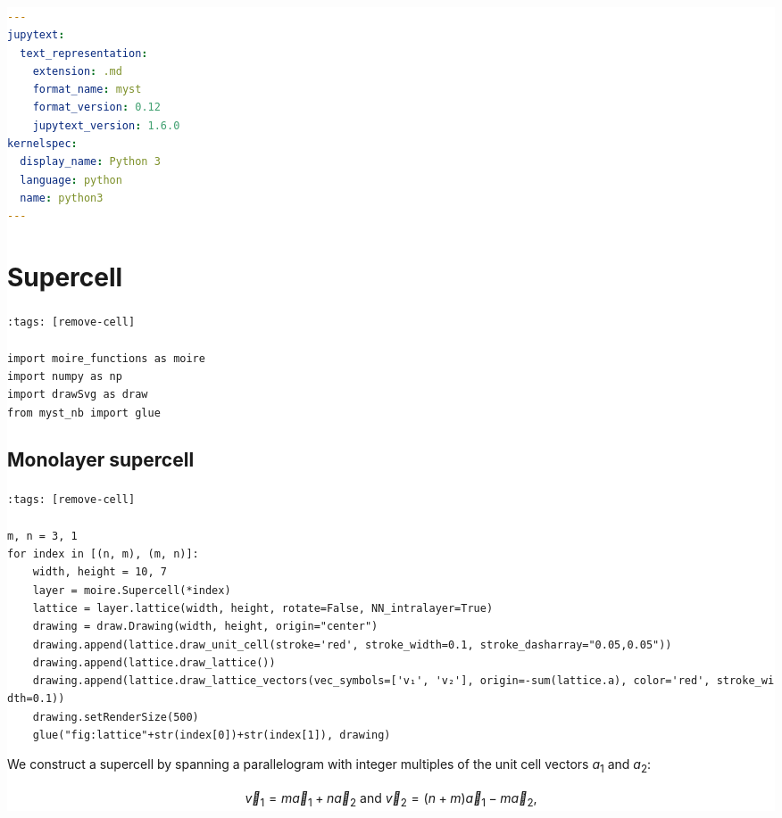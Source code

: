 ```yaml
---
jupytext:
  text_representation:
    extension: .md
    format_name: myst
    format_version: 0.12
    jupytext_version: 1.6.0
kernelspec:
  display_name: Python 3
  language: python
  name: python3
---
```


# Supercell

```{code-cell} ipython3
:tags: [remove-cell]

import moire_functions as moire
import numpy as np
import drawSvg as draw
from myst_nb import glue
```

## Monolayer supercell

```{code-cell} ipython3
:tags: [remove-cell]

m, n = 3, 1
for index in [(n, m), (m, n)]:
    width, height = 10, 7
    layer = moire.Supercell(*index)
    lattice = layer.lattice(width, height, rotate=False, NN_intralayer=True)
    drawing = draw.Drawing(width, height, origin="center")
    drawing.append(lattice.draw_unit_cell(stroke='red', stroke_width=0.1, stroke_dasharray="0.05,0.05"))
    drawing.append(lattice.draw_lattice())
    drawing.append(lattice.draw_lattice_vectors(vec_symbols=['v₁', 'v₂'], origin=-sum(lattice.a), color='red', stroke_width=0.1))
    drawing.setRenderSize(500)
    glue("fig:lattice"+str(index[0])+str(index[1]), drawing)
```

We construct a supercell by spanning a parallelogram with integer multiples of the unit cell vectors $a_1$ and $a_2$:

$$
\vec v_1=m\vec a_1+n\vec a_2\text{ and } \vec v_2= (n+m)\vec a_1-m\vec a_2,
$$
